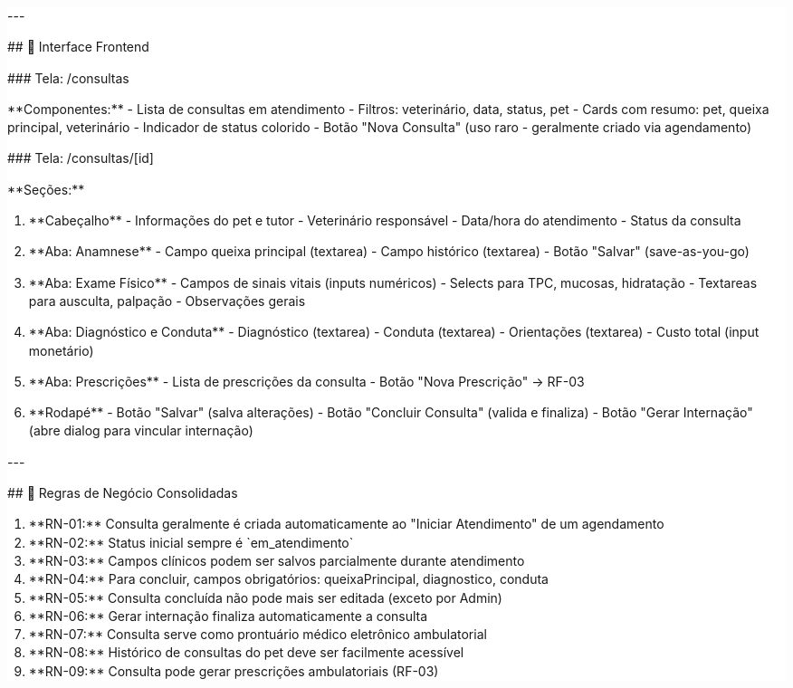 \---

\## 🎨 Interface Frontend

\### Tela: /consultas

\*\*Componentes:\*\*
\- Lista de consultas em atendimento
\- Filtros: veterinário, data, status, pet
\- Cards com resumo: pet, queixa principal, veterinário
\- Indicador de status colorido
\- Botão "Nova Consulta" (uso raro - geralmente criado via agendamento)

\### Tela: /consultas/\[id\]

\*\*Seções:\*\*
1. \*\*Cabeçalho\*\*
   \- Informações do pet e tutor
   \- Veterinário responsável
   \- Data/hora do atendimento
   \- Status da consulta

2. \*\*Aba: Anamnese\*\*
   \- Campo queixa principal (textarea)
   \- Campo histórico (textarea)
   \- Botão "Salvar" (save-as-you-go)

3. \*\*Aba: Exame Físico\*\*
   \- Campos de sinais vitais (inputs numéricos)
   \- Selects para TPC, mucosas, hidratação
   \- Textareas para ausculta, palpação
   \- Observações gerais

4. \*\*Aba: Diagnóstico e Conduta\*\*
   \- Diagnóstico (textarea)
   \- Conduta (textarea)
   \- Orientações (textarea)
   \- Custo total (input monetário)

5. \*\*Aba: Prescrições\*\*
   \- Lista de prescrições da consulta
   \- Botão "Nova Prescrição" → RF-03

6. \*\*Rodapé\*\*
   \- Botão "Salvar" (salva alterações)
   \- Botão "Concluir Consulta" (valida e finaliza)
   \- Botão "Gerar Internação" (abre dialog para vincular internação)

\---

\## 📝 Regras de Negócio Consolidadas

1. \*\*RN-01:\*\* Consulta geralmente é criada automaticamente ao "Iniciar Atendimento" de um agendamento
2. \*\*RN-02:\*\* Status inicial sempre é \`em_atendimento\`
3. \*\*RN-03:\*\* Campos clínicos podem ser salvos parcialmente durante atendimento
4. \*\*RN-04:\*\* Para concluir, campos obrigatórios: queixaPrincipal, diagnostico, conduta
5. \*\*RN-05:\*\* Consulta concluída não pode mais ser editada (exceto por Admin)
6. \*\*RN-06:\*\* Gerar internação finaliza automaticamente a consulta
7. \*\*RN-07:\*\* Consulta serve como prontuário médico eletrônico ambulatorial
8. \*\*RN-08:\*\* Histórico de consultas do pet deve ser facilmente acessível
9. \*\*RN-09:\*\* Consulta pode gerar prescrições ambulatoriais (RF-03)
